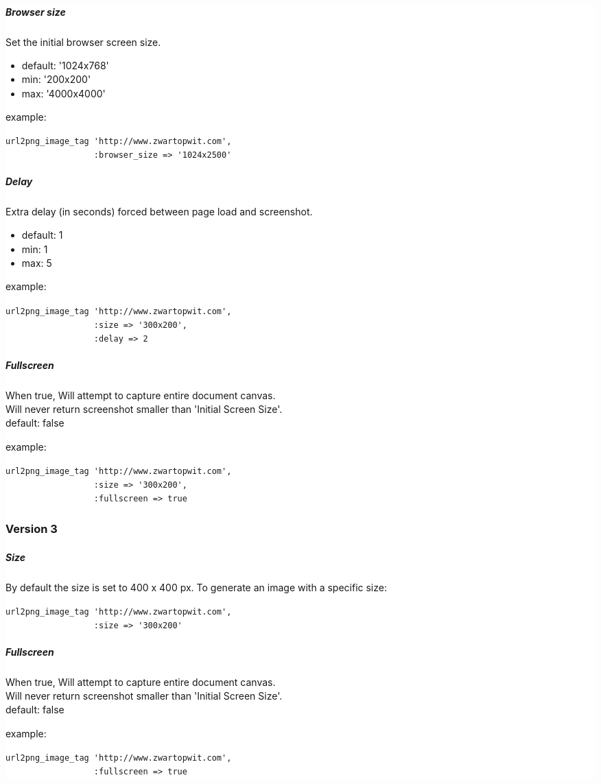 
##### Browser size
Set the initial browser screen size.<br>

* default: '1024x768'<br>
* min: '200x200'<br>
* max: '4000x4000'<br>

example:

    url2png_image_tag 'http://www.zwartopwit.com',
    				  :browser_size => '1024x2500'

##### Delay
Extra delay (in seconds) forced between page load and screenshot.<br>

* default: 1
* min: 1
* max: 5

example:

	url2png_image_tag 'http://www.zwartopwit.com',
					  :size => '300x200',
					  :delay => 2

##### Fullscreen
When true, Will attempt to capture entire document canvas.<br>
Will never return screenshot smaller than 'Initial Screen Size'.<br>
default: false<br>

example:

    url2png_image_tag 'http://www.zwartopwit.com',
    				  :size => '300x200',
    				  :fullscreen => true


### Version 3

##### Size

By default the size is set to 400 x 400 px.
To generate an image with a specific size:

    url2png_image_tag 'http://www.zwartopwit.com',
    				  :size => '300x200'


##### Fullscreen
When true, Will attempt to capture entire document canvas.<br>
Will never return screenshot smaller than 'Initial Screen Size'.<br>
default: false<br>

example:

    url2png_image_tag 'http://www.zwartopwit.com',
    				  :fullscreen => true
